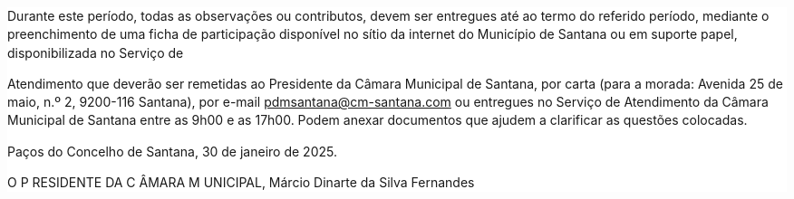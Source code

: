 Durante este período, todas as observações ou contributos, devem ser entregues até ao termo do referido período, mediante
o preenchimento de uma ficha de participação disponível no sítio da internet do Município de Santana ou em suporte papel,
disponibilizada no Serviço de

Atendimento que deverão ser remetidas ao Presidente da Câmara Municipal de Santana, por carta (para a morada: Avenida
25 de maio, n.º 2, 9200-116 Santana), por e-mail pdmsantana@cm-santana.com ou entregues no Serviço de Atendimento da
Câmara Municipal de Santana entre as 9h00 e as 17h00. Podem anexar documentos que ajudem a clarificar as questões
colocadas.


Paços do Concelho de Santana, 30 de janeiro de 2025.

O P RESIDENTE DA C ÂMARA M UNICIPAL, Márcio Dinarte da Silva Fernandes

